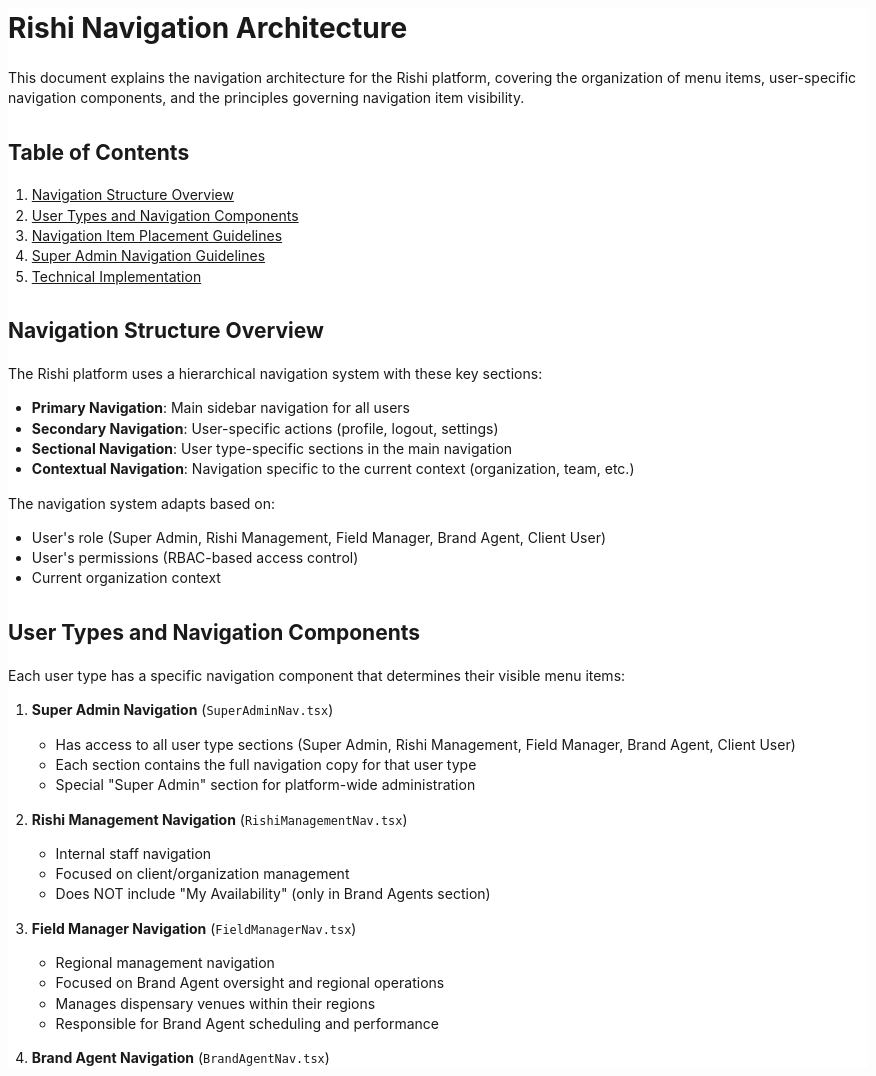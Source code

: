 # Rishi Navigation Architecture

This document explains the navigation architecture for the Rishi platform, covering the organization of menu items, user-specific navigation components, and the principles governing navigation item visibility.

## Table of Contents

1. [Navigation Structure Overview](#navigation-structure-overview)
2. [User Types and Navigation Components](#user-types-and-navigation-components)
3. [Navigation Item Placement Guidelines](#navigation-item-placement-guidelines)
4. [Super Admin Navigation Guidelines](#super-admin-navigation-guidelines)
5. [Technical Implementation](#technical-implementation)

## Navigation Structure Overview

The Rishi platform uses a hierarchical navigation system with these key sections:

- **Primary Navigation**: Main sidebar navigation for all users
- **Secondary Navigation**: User-specific actions (profile, logout, settings)
- **Sectional Navigation**: User type-specific sections in the main navigation
- **Contextual Navigation**: Navigation specific to the current context (organization, team, etc.)

The navigation system adapts based on:

- User's role (Super Admin, Rishi Management, Field Manager, Brand Agent, Client User)
- User's permissions (RBAC-based access control)
- Current organization context

## User Types and Navigation Components

Each user type has a specific navigation component that determines their visible menu items:

1. **Super Admin Navigation** (`SuperAdminNav.tsx`)

   - Has access to all user type sections (Super Admin, Rishi Management, Field Manager, Brand Agent, Client User)
   - Each section contains the full navigation copy for that user type
   - Special "Super Admin" section for platform-wide administration

2. **Rishi Management Navigation** (`RishiManagementNav.tsx`)

   - Internal staff navigation
   - Focused on client/organization management
   - Does NOT include "My Availability" (only in Brand Agents section)

3. **Field Manager Navigation** (`FieldManagerNav.tsx`)

   - Regional management navigation
   - Focused on Brand Agent oversight and regional operations
   - Manages dispensary venues within their regions
   - Responsible for Brand Agent scheduling and performance

4. **Brand Agent Navigation** (`BrandAgentNav.tsx`)

